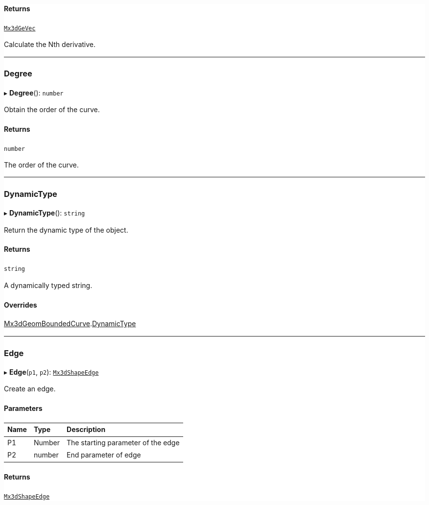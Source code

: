 #### Returns

[`Mx3dGeVec`](Mx3dGeVec.md)

Calculate the Nth derivative.

___

### Degree

▸ **Degree**(): `number`

Obtain the order of the curve.

#### Returns

`number`

The order of the curve.

___

### DynamicType

▸ **DynamicType**(): `string`

Return the dynamic type of the object.

#### Returns

`string`

A dynamically typed string.

#### Overrides

[Mx3dGeomBoundedCurve](Mx3dGeomBoundedCurve.md).[DynamicType](Mx3dGeomBoundedCurve.md#dynamictype)

___

### Edge

▸ **Edge**(`p1`, `p2`): [`Mx3dShapeEdge`](Mx3dShapeEdge.md)

Create an edge.

#### Parameters

| Name | Type | Description |
| :------ | :------ | :------ |
|P1 | Number | The starting parameter of the edge|
|P2 | number | End parameter of edge|

#### Returns

[`Mx3dShapeEdge`](Mx3dShapeEdge.md)
